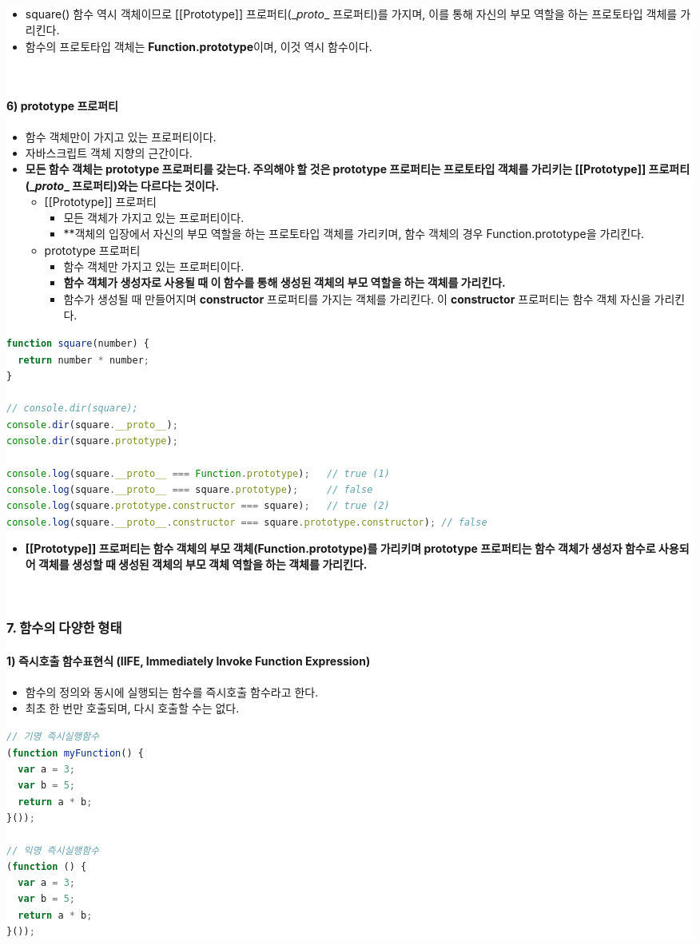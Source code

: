 - square() 함수 역시 객체이므로 [[Prototype]] 프로퍼티(\__proto__ 프로퍼티)를 가지며, 이를 통해 자신의 부모 역할을 하는 프로토타입 객체를 가리킨다.
- 함수의 프로토타입 객체는 **Function.prototype**이며, 이것 역시 함수이다.

<br>

#### 6) prototype 프로퍼티

- 함수 객체만이 가지고 있는 프로퍼티이다.
- 자바스크립트 객체 지향의 근간이다.
- **모든 함수 객체는 prototype 프로퍼티를 갖는다. 주의해야 할 것은 prototype 프로퍼티는 프로토타입 객체를 가리키는 [[Prototype]] 프로퍼티(\__proto__ 프로퍼티)와는 다르다는 것이다.**
  - [[Prototype]] 프로퍼티
    - 모든 객체가 가지고 있는 프로퍼티이다.
    - **객체의 입장에서 자신의 부모 역할을 하는 프로토타입 객체를 가리키며, 함수 객체의 경우 Function.prototype을 가리킨다.
  - prototype 프로퍼티
    - 함수 객체만 가지고 있는 프로퍼티이다.
    - **함수 객체가 생성자로 사용될 때 이 함수를 통해 생성된 객체의 부모 역할을 하는 객체를 가리킨다.**
    - 함수가 생성될 때 만들어지며 **constructor** 프로퍼티를 가지는 객체를 가리킨다. 이 **constructor** 프로퍼티는 함수 객체 자신을 가리킨다.

```javascript
function square(number) {
  return number * number;
}

// console.dir(square);
console.dir(square.__proto__);
console.dir(square.prototype);

console.log(square.__proto__ === Function.prototype);	// true (1)
console.log(square.__proto__ === square.prototype);		// false
console.log(square.prototype.constructor === square);	// true (2)
console.log(square.__proto__.constructor === square.prototype.constructor);	// false
```

- **[[Prototype]] 프로퍼티는 함수 객체의 부모 객체(Function.prototype)를 가리키며 prototype 프로퍼티는 함수 객체가 생성자 함수로 사용되어 객체를 생성할 때 생성된 객체의 부모 객체 역할을 하는 객체를 가리킨다.**

<br>

### 7. 함수의 다양한 형태

#### 1) 즉시호출 함수표현식 (IIFE, Immediately Invoke Function Expression)

- 함수의 정의와 동시에 실행되는 함수를 즉시호출 함수라고 한다.
- 최초 한 번만 호출되며, 다시 호출할 수는 없다.

```javascript
// 기명 즉시실행함수
(function myFunction() {
  var a = 3;
  var b = 5;
  return a * b;
}());

// 익명 즉시실행함수
(function () {
  var a = 3;
  var b = 5;
  return a * b;
}());
```
